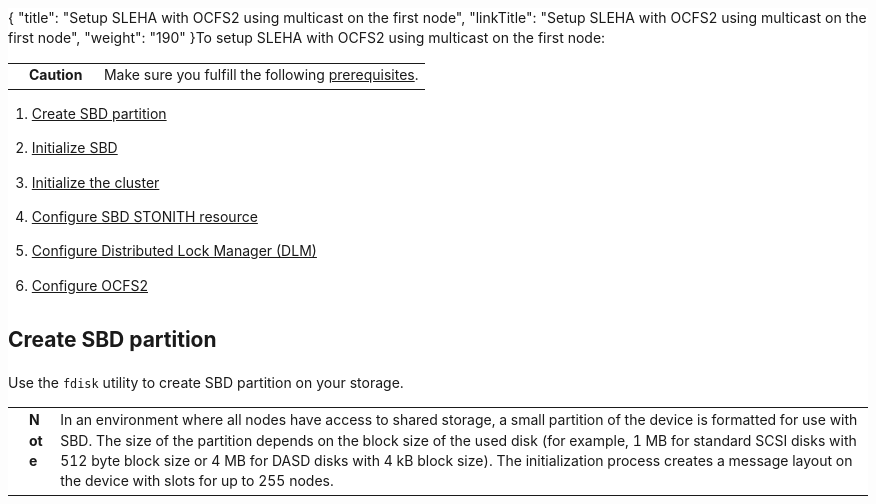 {
    "title": "Setup SLEHA with OCFS2 using multicast on the first node",
    "linkTitle": "Setup SLEHA with OCFS2 using multicast on the first node",
    "weight": "190"
}To setup SLEHA with OCFS2 using multicast on the first node:



<table cellpadding="0" cellspacing="0">
   <col/>
   <col/>
   <col/>
      <tr>
         <td valign="top">         </td>
         <td valign="top"><span><b>Caution  </b></span>
         </td>
         <td data-mc-autonum="&lt;b&gt;Caution  &lt;/b&gt;" valign="top">Make sure you fulfill the following <a href="..//securetransport/appliance_guide/axway_appliance_san_card/setting_up_suse_linux_enterprise_ha_ocfs2">prerequisites</a>.         </td>
      </tr>
</table>



1.  [Create SBD partition](#create)

2.  [Initialize SBD](#initiali)

3.  [Initialize the cluster](#initiali2)

4.  [Configure SBD STONITH resource](#configur)

5.  [Configure Distributed Lock Manager (DLM)](#configur2)

6.  [Configure OCFS2](#configur3)



## <span id="Create"></span>Create SBD partition



Use the `fdisk` utility to create SBD partition on your storage.



<table cellpadding="0" cellspacing="0">
   <col/>
   <col/>
   <col/>
      <tr>
         <td valign="top">         </td>
         <td valign="top"><span><b>Note</b></span>
         </td>
         <td data-mc-autonum="&lt;b&gt;Note&lt;/b&gt;" valign="top">In an environment where all nodes have access to shared storage, a small partition of the device is formatted for use with SBD. The size of the partition depends on the block size of the used disk (for example, 1 MB for standard SCSI disks with 512 byte block size or 4 MB for DASD disks with 4 kB block size). The initialization process creates a message layout on the device with slots for up to 255 nodes.         </td>
      </tr>
</table>
